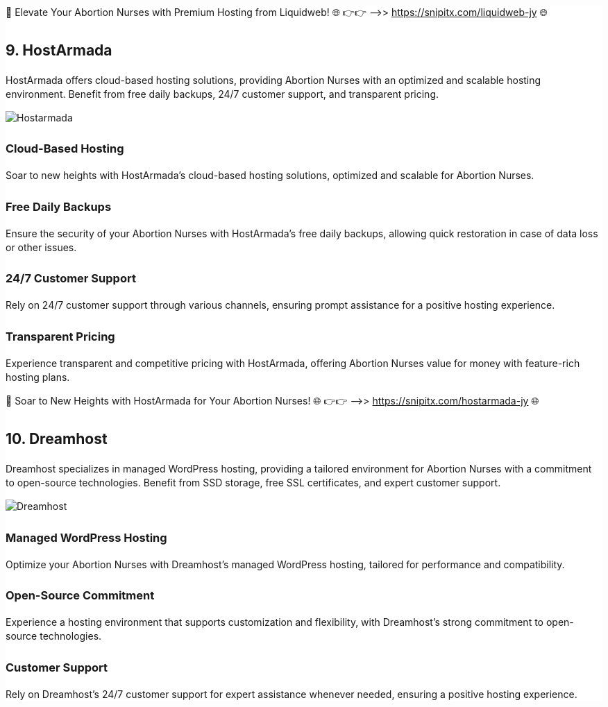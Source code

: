 🚀 Elevate Your Abortion Nurses with Premium Hosting from Liquidweb! 🌐
👉👉 -->> https://snipitx.com/liquidweb-jy 🌐

## 9. HostArmada

HostArmada offers cloud-based hosting solutions, providing Abortion Nurses with an optimized and scalable hosting environment. Benefit from free daily backups, 24/7 customer support, and transparent pricing.

![Hostarmada](https://i.imgur.com/KFbdf3o.jpeg "Hostarmada Hosting")

### Cloud-Based Hosting
Soar to new heights with HostArmada’s cloud-based hosting solutions, optimized and scalable for Abortion Nurses.

### Free Daily Backups
Ensure the security of your Abortion Nurses with HostArmada’s free daily backups, allowing quick restoration in case of data loss or other issues.

### 24/7 Customer Support
Rely on 24/7 customer support through various channels, ensuring prompt assistance for a positive hosting experience.

### Transparent Pricing
Experience transparent and competitive pricing with HostArmada, offering Abortion Nurses value for money with feature-rich hosting plans.

🚀 Soar to New Heights with HostArmada for Your Abortion Nurses! 🌐
👉👉 -->> https://snipitx.com/hostarmada-jy 🌐

## 10. Dreamhost

Dreamhost specializes in managed WordPress hosting, providing a tailored environment for Abortion Nurses with a commitment to open-source technologies. Benefit from SSD storage, free SSL certificates, and expert customer support.

![Dreamhost](https://i.imgur.com/rXIg8ip.jpeg "Dreamhost Hosting")

### Managed WordPress Hosting
Optimize your Abortion Nurses with Dreamhost’s managed WordPress hosting, tailored for performance and compatibility.

### Open-Source Commitment
Experience a hosting environment that supports customization and flexibility, with Dreamhost’s strong commitment to open-source technologies.

### Customer Support
Rely on Dreamhost’s 24/7 customer support for expert assistance whenever needed, ensuring a positive hosting experience.
